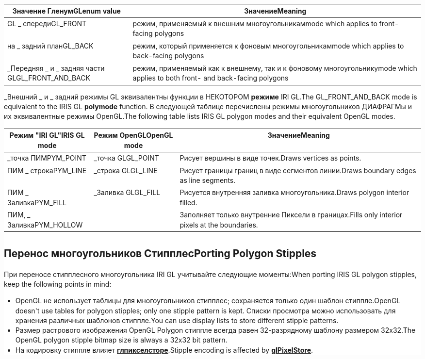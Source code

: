 |<span data-ttu-id="a4299-148">Значение Гленум</span><span class="sxs-lookup"><span data-stu-id="a4299-148">GLenum value</span></span>                      |  <span data-ttu-id="a4299-149">Значение</span><span class="sxs-lookup"><span data-stu-id="a4299-149">Meaning</span></span>                                                          |
|----------------------|------------------------------------------------------------|
| <span data-ttu-id="a4299-150">GL \_ спереди</span><span class="sxs-lookup"><span data-stu-id="a4299-150">GL\_FRONT</span></span>            | <span data-ttu-id="a4299-151">режим, применяемый к внешним многоугольникам</span><span class="sxs-lookup"><span data-stu-id="a4299-151">mode which applies to front-facing polygons</span></span>                |
| <span data-ttu-id="a4299-152">на \_ задний план</span><span class="sxs-lookup"><span data-stu-id="a4299-152">GL\_BACK</span></span>             | <span data-ttu-id="a4299-153">режим, который применяется к фоновым многоугольникам</span><span class="sxs-lookup"><span data-stu-id="a4299-153">mode which applies to back-facing polygons</span></span>                 |
| <span data-ttu-id="a4299-154">\_Передняя \_ и \_ задняя части GL</span><span class="sxs-lookup"><span data-stu-id="a4299-154">GL\_FRONT\_AND\_BACK</span></span> | <span data-ttu-id="a4299-155">режим, применяемый как к внешнему, так и к фоновому многоугольнику</span><span class="sxs-lookup"><span data-stu-id="a4299-155">mode which applies to both front- and back-facing polygons</span></span> |



 

<span data-ttu-id="a4299-156">\_Внешний \_ и \_ задний режимы GL эквивалентны функции в НЕКОТОРОМ **режиме** IRI GL.</span><span class="sxs-lookup"><span data-stu-id="a4299-156">The GL\_FRONT\_AND\_BACK mode is equivalent to the IRIS GL **polymode** function.</span></span> <span data-ttu-id="a4299-157">В следующей таблице перечислены режимы многоугольников ДИАФРАГМы и их эквивалентные режимы OpenGL.</span><span class="sxs-lookup"><span data-stu-id="a4299-157">The following table lists IRIS GL polygon modes and their equivalent OpenGL modes.</span></span>



| <span data-ttu-id="a4299-158">Режим "IRI GL"</span><span class="sxs-lookup"><span data-stu-id="a4299-158">IRIS GL mode</span></span> | <span data-ttu-id="a4299-159">Режим OpenGL</span><span class="sxs-lookup"><span data-stu-id="a4299-159">OpenGL mode</span></span> | <span data-ttu-id="a4299-160">Значение</span><span class="sxs-lookup"><span data-stu-id="a4299-160">Meaning</span></span>                                       |
|--------------|-------------|-----------------------------------------------|
| <span data-ttu-id="a4299-161">\_точка ПИМ</span><span class="sxs-lookup"><span data-stu-id="a4299-161">PYM\_POINT</span></span>   | <span data-ttu-id="a4299-162">\_точка GL</span><span class="sxs-lookup"><span data-stu-id="a4299-162">GL\_POINT</span></span>   | <span data-ttu-id="a4299-163">Рисует вершины в виде точек.</span><span class="sxs-lookup"><span data-stu-id="a4299-163">Draws vertices as points.</span></span>                     |
| <span data-ttu-id="a4299-164">ПИМ \_ строка</span><span class="sxs-lookup"><span data-stu-id="a4299-164">PYM\_LINE</span></span>    | <span data-ttu-id="a4299-165">\_строка GL</span><span class="sxs-lookup"><span data-stu-id="a4299-165">GL\_LINE</span></span>    | <span data-ttu-id="a4299-166">Рисует границы границ в виде сегментов линии.</span><span class="sxs-lookup"><span data-stu-id="a4299-166">Draws boundary edges as line segments.</span></span>        |
| <span data-ttu-id="a4299-167">ПИМ \_ Заливка</span><span class="sxs-lookup"><span data-stu-id="a4299-167">PYM\_FILL</span></span>    | <span data-ttu-id="a4299-168">\_Заливка GL</span><span class="sxs-lookup"><span data-stu-id="a4299-168">GL\_FILL</span></span>    | <span data-ttu-id="a4299-169">Рисуется внутренняя заливка многоугольника.</span><span class="sxs-lookup"><span data-stu-id="a4299-169">Draws polygon interior filled.</span></span>                |
| <span data-ttu-id="a4299-170">ПИМ, \_ Заливка</span><span class="sxs-lookup"><span data-stu-id="a4299-170">PYM\_HOLLOW</span></span>  |             | <span data-ttu-id="a4299-171">Заполняет только внутренние Пиксели в границах.</span><span class="sxs-lookup"><span data-stu-id="a4299-171">Fills only interior pixels at the boundaries.</span></span> |



 

## <a name="porting-polygon-stipples"></a><span data-ttu-id="a4299-172">Перенос многоугольников Стипплес</span><span class="sxs-lookup"><span data-stu-id="a4299-172">Porting Polygon Stipples</span></span>

<span data-ttu-id="a4299-173">При переносе стипплесного многоугольника IRI GL учитывайте следующие моменты:</span><span class="sxs-lookup"><span data-stu-id="a4299-173">When porting IRIS GL polygon stipples, keep the following points in mind:</span></span>

-   <span data-ttu-id="a4299-174">OpenGL не использует таблицы для многоугольников стипплес; сохраняется только один шаблон стиппле.</span><span class="sxs-lookup"><span data-stu-id="a4299-174">OpenGL doesn't use tables for polygon stipples; only one stipple pattern is kept.</span></span> <span data-ttu-id="a4299-175">Списки просмотра можно использовать для хранения различных шаблонов стиппле.</span><span class="sxs-lookup"><span data-stu-id="a4299-175">You can use display lists to store different stipple patterns.</span></span>
-   <span data-ttu-id="a4299-176">Размер растрового изображения OpenGL Polygon стиппле всегда равен 32-разрядному шаблону размером 32x32.</span><span class="sxs-lookup"><span data-stu-id="a4299-176">The OpenGL polygon stipple bitmap size is always a 32x32 bit pattern.</span></span>
-   <span data-ttu-id="a4299-177">На кодировку стиппле влияет [**глпикселсторе**](glpixelstore-functions.md).</span><span class="sxs-lookup"><span data-stu-id="a4299-177">Stipple encoding is affected by [**glPixelStore**](glpixelstore-functions.md).</span></span>
